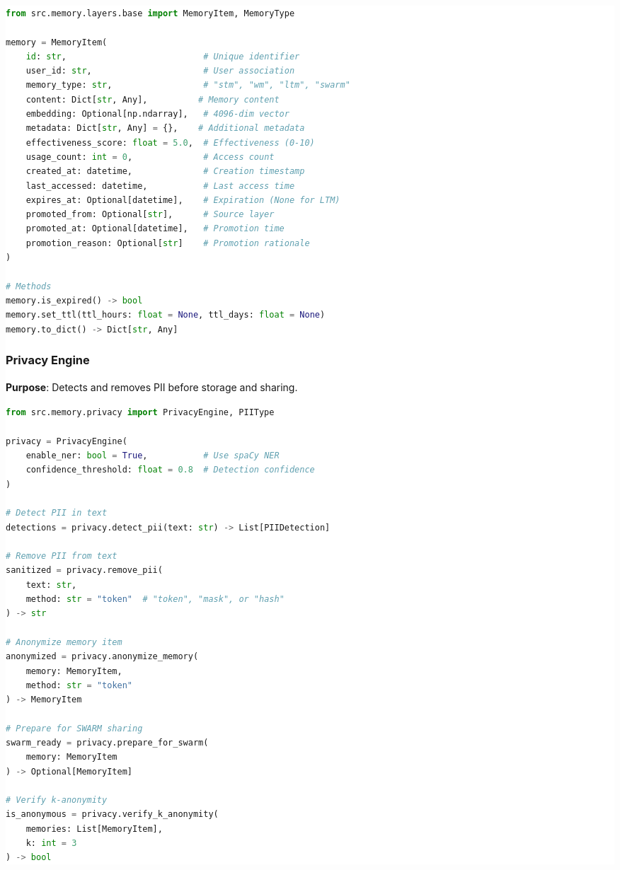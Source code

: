 ```python
from src.memory.layers.base import MemoryItem, MemoryType

memory = MemoryItem(
    id: str,                           # Unique identifier
    user_id: str,                      # User association
    memory_type: str,                  # "stm", "wm", "ltm", "swarm"
    content: Dict[str, Any],          # Memory content
    embedding: Optional[np.ndarray],   # 4096-dim vector
    metadata: Dict[str, Any] = {},    # Additional metadata
    effectiveness_score: float = 5.0,  # Effectiveness (0-10)
    usage_count: int = 0,              # Access count
    created_at: datetime,              # Creation timestamp
    last_accessed: datetime,           # Last access time
    expires_at: Optional[datetime],    # Expiration (None for LTM)
    promoted_from: Optional[str],      # Source layer
    promoted_at: Optional[datetime],   # Promotion time
    promotion_reason: Optional[str]    # Promotion rationale
)

# Methods
memory.is_expired() -> bool
memory.set_ttl(ttl_hours: float = None, ttl_days: float = None)
memory.to_dict() -> Dict[str, Any]
```

### Privacy Engine

**Purpose**: Detects and removes PII before storage and sharing.

```python
from src.memory.privacy import PrivacyEngine, PIIType

privacy = PrivacyEngine(
    enable_ner: bool = True,           # Use spaCy NER
    confidence_threshold: float = 0.8  # Detection confidence
)

# Detect PII in text
detections = privacy.detect_pii(text: str) -> List[PIIDetection]

# Remove PII from text
sanitized = privacy.remove_pii(
    text: str,
    method: str = "token"  # "token", "mask", or "hash"
) -> str

# Anonymize memory item
anonymized = privacy.anonymize_memory(
    memory: MemoryItem,
    method: str = "token"
) -> MemoryItem

# Prepare for SWARM sharing
swarm_ready = privacy.prepare_for_swarm(
    memory: MemoryItem
) -> Optional[MemoryItem]

# Verify k-anonymity
is_anonymous = privacy.verify_k_anonymity(
    memories: List[MemoryItem],
    k: int = 3
) -> bool
```
